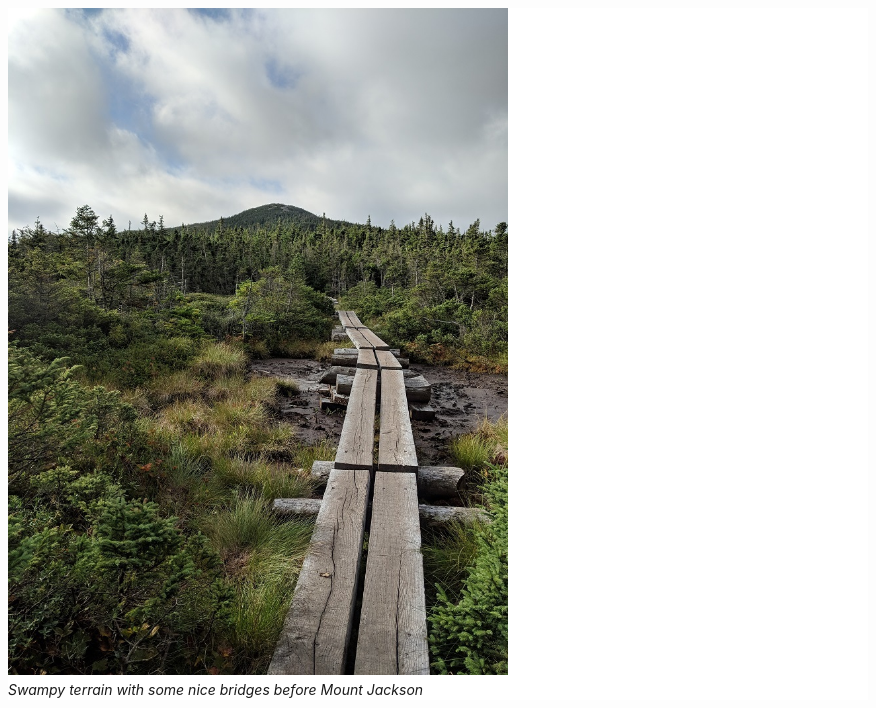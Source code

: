   <img width="500" src="/../assets/presidential-traverse/28.jpg"><br>
  <i>Swampy terrain with some nice bridges before Mount Jackson</i>
</p>
